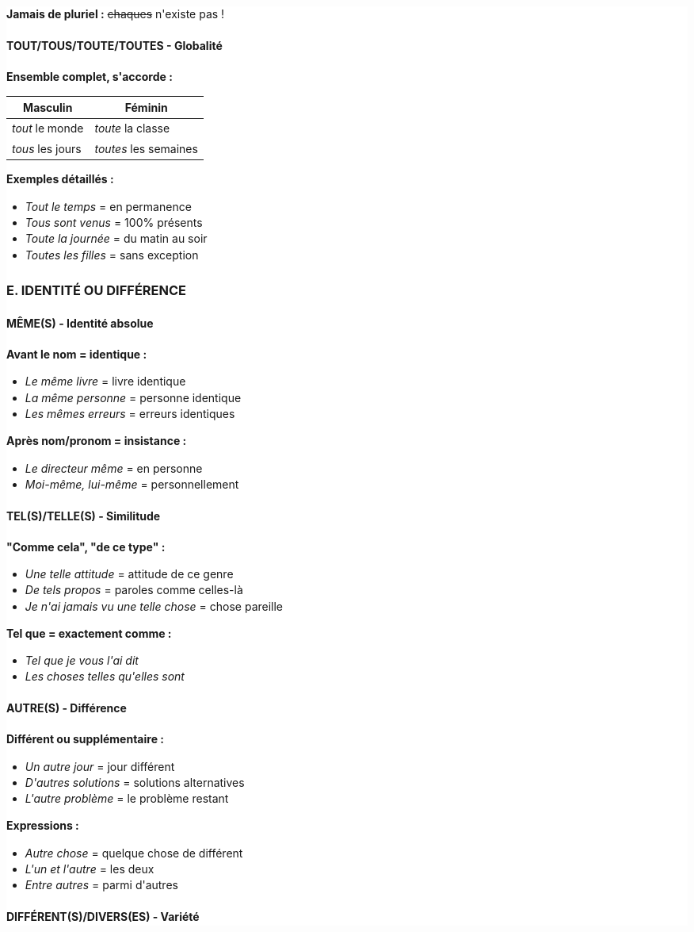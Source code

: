 **Jamais de pluriel :** ~~chaques~~ n'existe pas !

#### TOUT/TOUS/TOUTE/TOUTES - Globalité

**Ensemble complet, s'accorde :**

| Masculin | Féminin |
|----------|---------|
| *tout* le monde | *toute* la classe |
| *tous* les jours | *toutes* les semaines |

**Exemples détaillés :**
- *Tout le temps* = en permanence
- *Tous sont venus* = 100% présents
- *Toute la journée* = du matin au soir
- *Toutes les filles* = sans exception

### E. IDENTITÉ OU DIFFÉRENCE

#### MÊME(S) - Identité absolue

**Avant le nom = identique :**
- *Le même livre* = livre identique
- *La même personne* = personne identique
- *Les mêmes erreurs* = erreurs identiques

**Après nom/pronom = insistance :**
- *Le directeur même* = en personne
- *Moi-même, lui-même* = personnellement

#### TEL(S)/TELLE(S) - Similitude

**"Comme cela", "de ce type" :**
- *Une telle attitude* = attitude de ce genre
- *De tels propos* = paroles comme celles-là
- *Je n'ai jamais vu une telle chose* = chose pareille

**Tel que = exactement comme :**
- *Tel que je vous l'ai dit*
- *Les choses telles qu'elles sont*

#### AUTRE(S) - Différence

**Différent ou supplémentaire :**
- *Un autre jour* = jour différent
- *D'autres solutions* = solutions alternatives
- *L'autre problème* = le problème restant

**Expressions :**
- *Autre chose* = quelque chose de différent
- *L'un et l'autre* = les deux
- *Entre autres* = parmi d'autres

#### DIFFÉRENT(S)/DIVERS(ES) - Variété
